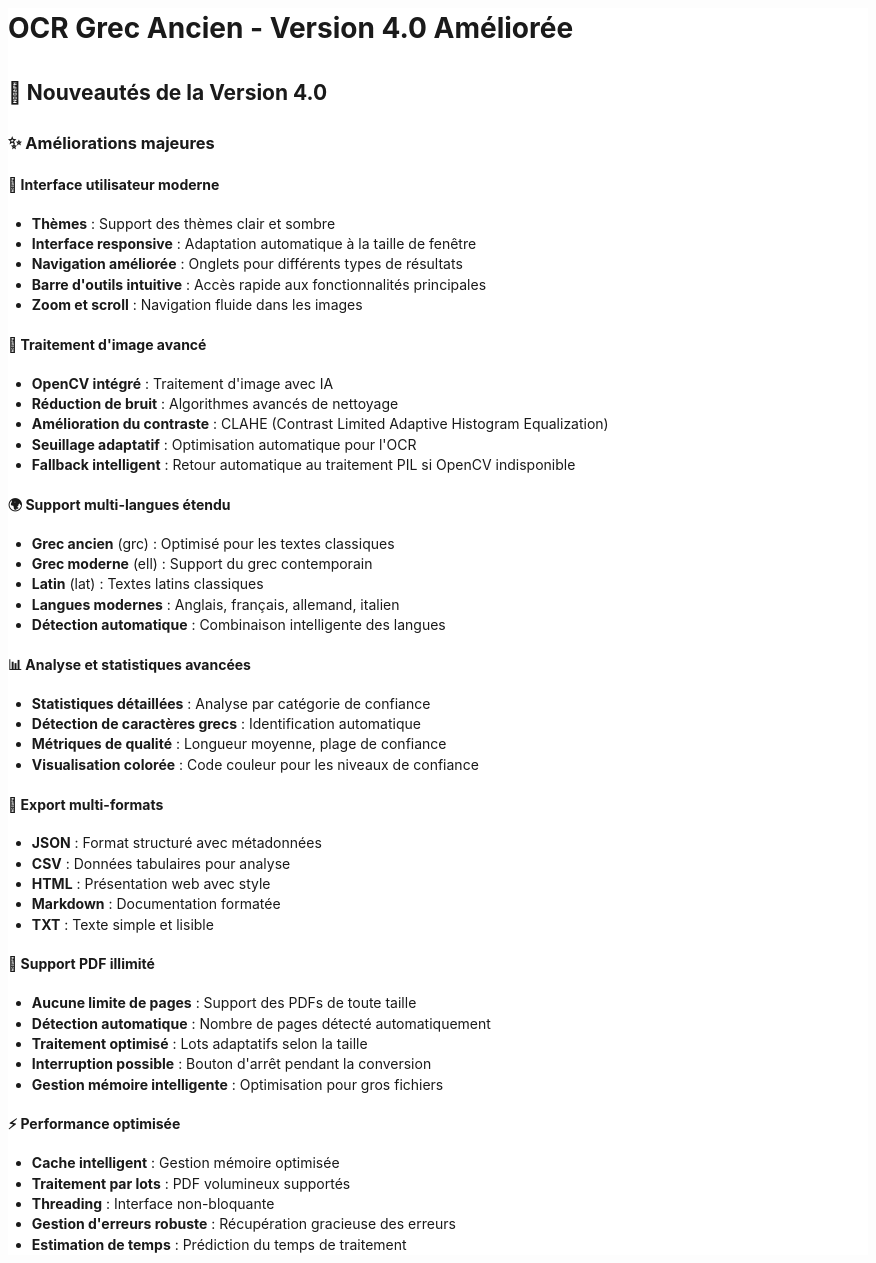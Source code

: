 # OCR Grec Ancien - Version 4.0 Améliorée

## 🚀 Nouveautés de la Version 4.0

### ✨ Améliorations majeures

#### 🎨 Interface utilisateur moderne
- **Thèmes** : Support des thèmes clair et sombre
- **Interface responsive** : Adaptation automatique à la taille de fenêtre
- **Navigation améliorée** : Onglets pour différents types de résultats
- **Barre d'outils intuitive** : Accès rapide aux fonctionnalités principales
- **Zoom et scroll** : Navigation fluide dans les images

#### 🔧 Traitement d'image avancé
- **OpenCV intégré** : Traitement d'image avec IA
- **Réduction de bruit** : Algorithmes avancés de nettoyage
- **Amélioration du contraste** : CLAHE (Contrast Limited Adaptive Histogram Equalization)
- **Seuillage adaptatif** : Optimisation automatique pour l'OCR
- **Fallback intelligent** : Retour automatique au traitement PIL si OpenCV indisponible

#### 🌍 Support multi-langues étendu
- **Grec ancien** (grc) : Optimisé pour les textes classiques
- **Grec moderne** (ell) : Support du grec contemporain
- **Latin** (lat) : Textes latins classiques
- **Langues modernes** : Anglais, français, allemand, italien
- **Détection automatique** : Combinaison intelligente des langues

#### 📊 Analyse et statistiques avancées
- **Statistiques détaillées** : Analyse par catégorie de confiance
- **Détection de caractères grecs** : Identification automatique
- **Métriques de qualité** : Longueur moyenne, plage de confiance
- **Visualisation colorée** : Code couleur pour les niveaux de confiance

#### 💾 Export multi-formats
- **JSON** : Format structuré avec métadonnées
- **CSV** : Données tabulaires pour analyse
- **HTML** : Présentation web avec style
- **Markdown** : Documentation formatée
- **TXT** : Texte simple et lisible

#### 📄 Support PDF illimité
- **Aucune limite de pages** : Support des PDFs de toute taille
- **Détection automatique** : Nombre de pages détecté automatiquement
- **Traitement optimisé** : Lots adaptatifs selon la taille
- **Interruption possible** : Bouton d'arrêt pendant la conversion
- **Gestion mémoire intelligente** : Optimisation pour gros fichiers

#### ⚡ Performance optimisée
- **Cache intelligent** : Gestion mémoire optimisée
- **Traitement par lots** : PDF volumineux supportés
- **Threading** : Interface non-bloquante
- **Gestion d'erreurs robuste** : Récupération gracieuse des erreurs
- **Estimation de temps** : Prédiction du temps de traitement
